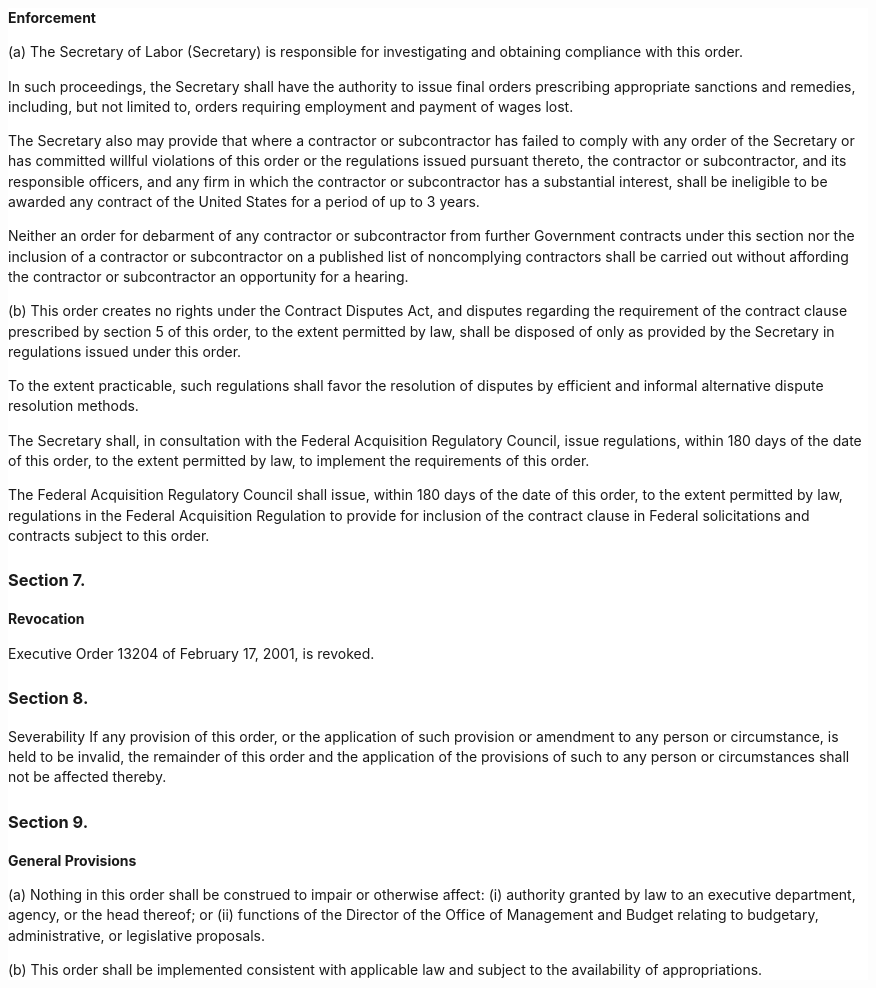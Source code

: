 **Enforcement**

(a) The Secretary of Labor (Secretary) is responsible for investigating and obtaining compliance with this order.

In such proceedings, the Secretary shall have the authority to issue final orders prescribing appropriate sanctions and remedies, including, but not limited to, orders requiring employment and payment of wages lost.

The Secretary also may provide that where a contractor or subcontractor has failed to comply with any order of the Secretary or has committed willful violations of this order or the regulations issued pursuant thereto, the contractor or subcontractor, and its responsible officers, and any firm in which the contractor or subcontractor has a substantial interest, shall be ineligible to be awarded any contract of the United States for a period of up to 3 years.

Neither an order for debarment of any contractor or subcontractor from further Government contracts under this section nor the inclusion of a contractor or subcontractor on a published list of noncomplying contractors shall be carried out without affording the contractor or subcontractor an opportunity for a hearing.

(b) This order creates no rights under the Contract Disputes Act, and disputes regarding the requirement of the contract clause prescribed by section 5 of this order, to the extent permitted by law, shall be disposed of only as provided by the Secretary in regulations issued under this order.

To the extent practicable, such regulations shall favor the resolution of disputes by efficient and informal alternative dispute resolution methods.

The Secretary shall, in consultation with the Federal Acquisition Regulatory Council, issue regulations, within 180 days of the date of this order, to the extent permitted by law, to implement the requirements of this order.

The Federal Acquisition Regulatory Council shall issue, within 180 days of the date of this order, to the extent permitted by law, regulations in the Federal Acquisition Regulation to provide for inclusion of the contract clause in Federal solicitations and contracts subject to this order.
### Section 7.

**Revocation**

Executive Order 13204 of February 17, 2001, is revoked.
### Section 8.

Severability 
If any provision of this order, or the application of such provision or amendment to any person or circumstance, is held to be invalid, the remainder of this order and the application of the provisions of such to any person or circumstances shall not be affected thereby.
### Section 9.

**General Provisions**

(a) Nothing in this order shall be construed to impair or otherwise affect:
    (i) authority granted by law to an executive department, agency, or the head thereof; or
    (ii) functions of the Director of the Office of Management and Budget relating to budgetary, administrative, or legislative proposals.

(b) This order shall be implemented consistent with applicable law and subject to the availability of appropriations.
